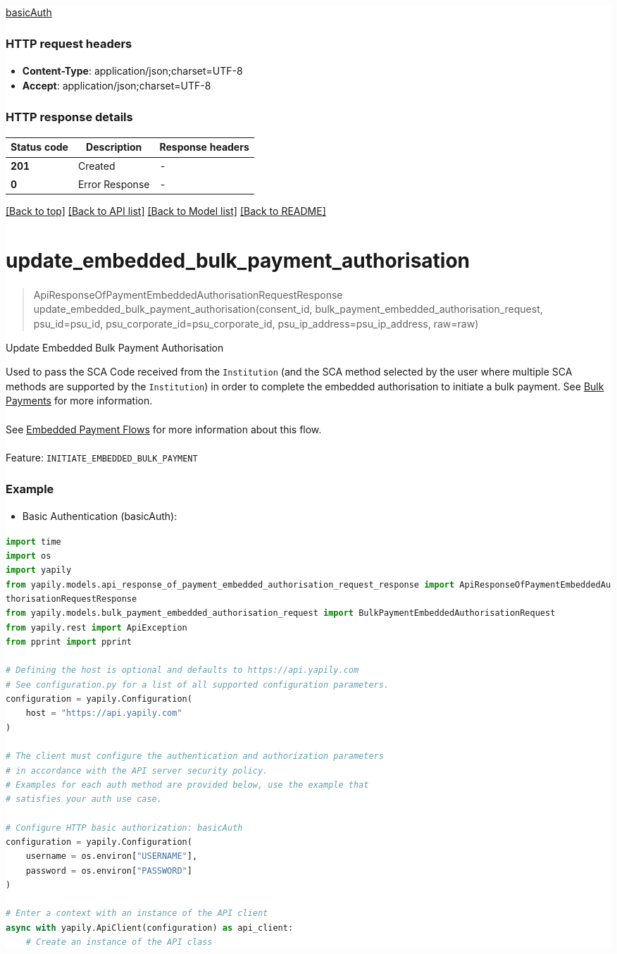 [basicAuth](../README.md#basicAuth)

### HTTP request headers

 - **Content-Type**: application/json;charset=UTF-8
 - **Accept**: application/json;charset=UTF-8

### HTTP response details
| Status code | Description | Response headers |
|-------------|-------------|------------------|
**201** | Created |  -  |
**0** | Error Response |  -  |

[[Back to top]](#) [[Back to API list]](../README.md#documentation-for-api-endpoints) [[Back to Model list]](../README.md#documentation-for-models) [[Back to README]](../README.md)

# **update_embedded_bulk_payment_authorisation**
> ApiResponseOfPaymentEmbeddedAuthorisationRequestResponse update_embedded_bulk_payment_authorisation(consent_id, bulk_payment_embedded_authorisation_request, psu_id=psu_id, psu_corporate_id=psu_corporate_id, psu_ip_address=psu_ip_address, raw=raw)

Update Embedded Bulk Payment Authorisation

Used to pass the SCA Code received from the `Institution` (and the SCA method selected by the user where multiple SCA methods are supported by the `Institution`) in order to complete the embedded authorisation to initiate a bulk payment. See [Bulk Payments](https://docs.yapily.com/pages/key-concepts/payments/payment-execution/bulk-payments/) for more information. <br><br>See [Embedded Payment Flows](https://docs.yapily.com/pages/key-concepts/payments/payment-authorisation/embedded-payment-flows/) for more information about this flow.<br><br>Feature: `INITIATE_EMBEDDED_BULK_PAYMENT`

### Example

* Basic Authentication (basicAuth):
```python
import time
import os
import yapily
from yapily.models.api_response_of_payment_embedded_authorisation_request_response import ApiResponseOfPaymentEmbeddedAuthorisationRequestResponse
from yapily.models.bulk_payment_embedded_authorisation_request import BulkPaymentEmbeddedAuthorisationRequest
from yapily.rest import ApiException
from pprint import pprint

# Defining the host is optional and defaults to https://api.yapily.com
# See configuration.py for a list of all supported configuration parameters.
configuration = yapily.Configuration(
    host = "https://api.yapily.com"
)

# The client must configure the authentication and authorization parameters
# in accordance with the API server security policy.
# Examples for each auth method are provided below, use the example that
# satisfies your auth use case.

# Configure HTTP basic authorization: basicAuth
configuration = yapily.Configuration(
    username = os.environ["USERNAME"],
    password = os.environ["PASSWORD"]
)

# Enter a context with an instance of the API client
async with yapily.ApiClient(configuration) as api_client:
    # Create an instance of the API class
```